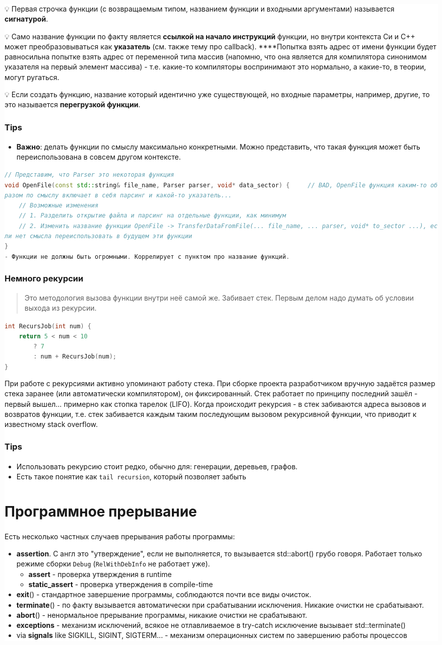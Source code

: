 💡 Первая строчка функции (с возвращаемым типом, названием функции и входными аргументами) называется **сигнатурой**.

💡 Само название функции по факту является **ссылкой на начало инструкций**  функции, но внутри контекста Си и С++ может преобразовываться как **указатель** (см. также тему про callback). ****Попытка взять адрес от имени функции будет равносильна попытке взять адрес от переменной типа массив (напомню, что она является для компилятора синонимом указателя на первый элемент массива) - т.е. какие-то компиляторы воспринимают это нормально, а какие-то, в теории, могут ругаться.

💡 Если создать функцию, название который идентично уже существующей, но входные параметры, например, другие, то это называется **перегрузкой функции**.

### Tips
- **Важно**: делать функции по смыслу максимально конкретными. Можно представить, что такая функция может быть переиспользована в совсем другом контексте.
```cpp
// Представим, что Parser это некоторая функция
void OpenFile(const std::string& file_name, Parser parser, void* data_sector) { 	// BAD, OpenFile функция каким-то образом по смыслу включает в себя парсинг и какой-то указатель...
	// Возможные изменения
	// 1. Разделить открытие файла и парсинг на отдельные функции, как минимум
	// 2. Изменить название функции OpenFile -> TransferDataFromFile(... file_name, ... parser, void* to_sector ...), если нет смысла переиспользовать в будущем эти функции
}
- Функции не должны быть огромными. Коррелирует с пунктом про название функций. 
```

### Немного рекурсии

> Это методология вызова функции внутри неё самой же. Забивает стек. Первым делом надо думать об условии выхода из рекурсии.

```cpp
int RecursJob(int num) {
	return 5 < num < 10
		? 7
		: num + RecursJob(num);
}
```

При работе с рекурсиями активно упоминают работу стека. При сборке проекта разработчиком вручную задаётся размер стека заранее (или автоматически компилятором), он фиксированный. Стек работает по принципу последний зашёл - первый вышел… примерно как стопка тарелок (LIFO). Когда происходит рекурсия - в стек забиваются адреса вызовов и возвратов функции, т.е. стек забивается каждым таким последующим вызовом рекурсивной функции, что приводит к известному stack overflow. 

### Tips
- Использовать рекурсию стоит редко, обычно для: генерации, деревьев, графов.
- Есть такое понятие как `tail recursion`, который позволяет забыть 

# Программное прерывание
Есть несколько частных случаев прерывания работы программы:
* **assertion**. С англ это "утверждение", если не выполняется, то вызывается std::abort() грубо говоря. Работает только режиме сборки `Debug` (`RelWithDebInfo` не работает уже).
	* **assert** - проверка утверждения в runtime
	* **static_assert** - проверка утверждения в compile-time
* **exit**() - стандартное завершение программы, соблюдаются почти все виды очисток.
* **terminate**() - по факту вызывается автоматически при срабатывании исключения. Никакие очистки не срабатывают.
* **abort**() - ненормальное прерывание программы, никакие очистки не срабатывают.
* **exceptions** - механизм исключений, всякое не отлавливаемое в try-catch исключение вызывает std::terminate()
* via **signals** like SIGKILL, SIGINT, SIGTERM... - механизм операционных систем по завершению работы процессов <br>